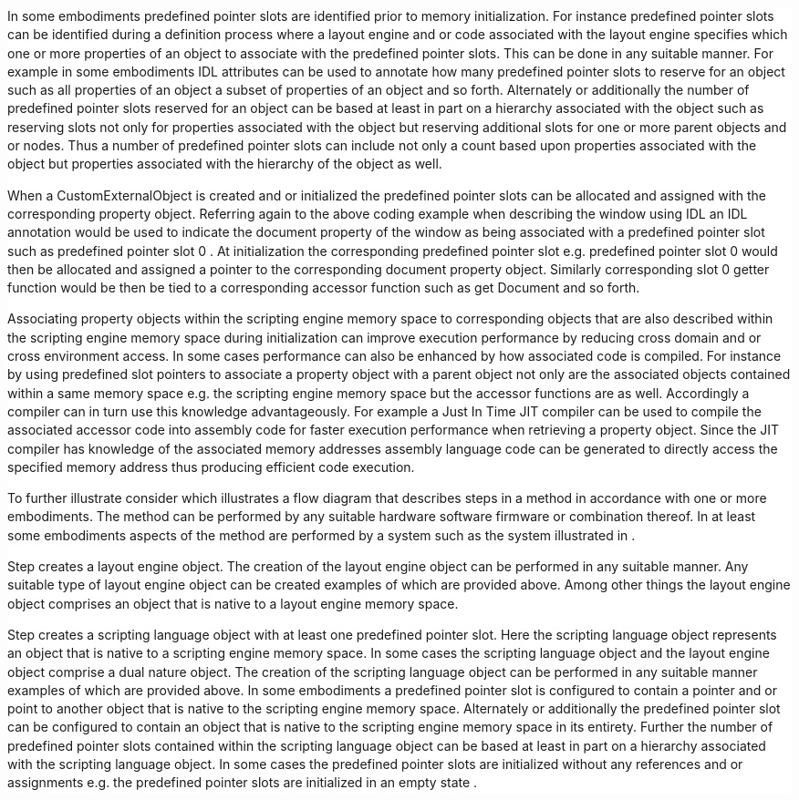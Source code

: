 In some embodiments predefined pointer slots are identified prior to memory initialization. For instance predefined pointer slots can be identified during a definition process where a layout engine and or code associated with the layout engine specifies which one or more properties of an object to associate with the predefined pointer slots. This can be done in any suitable manner. For example in some embodiments IDL attributes can be used to annotate how many predefined pointer slots to reserve for an object such as all properties of an object a subset of properties of an object and so forth. Alternately or additionally the number of predefined pointer slots reserved for an object can be based at least in part on a hierarchy associated with the object such as reserving slots not only for properties associated with the object but reserving additional slots for one or more parent objects and or nodes. Thus a number of predefined pointer slots can include not only a count based upon properties associated with the object but properties associated with the hierarchy of the object as well.

When a CustomExternalObject is created and or initialized the predefined pointer slots can be allocated and assigned with the corresponding property object. Referring again to the above coding example when describing the window using IDL an IDL annotation would be used to indicate the document property of the window as being associated with a predefined pointer slot such as predefined pointer slot 0 . At initialization the corresponding predefined pointer slot e.g. predefined pointer slot 0 would then be allocated and assigned a pointer to the corresponding document property object. Similarly corresponding slot 0 getter function would be then be tied to a corresponding accessor function such as get Document and so forth.

Associating property objects within the scripting engine memory space to corresponding objects that are also described within the scripting engine memory space during initialization can improve execution performance by reducing cross domain and or cross environment access. In some cases performance can also be enhanced by how associated code is compiled. For instance by using predefined slot pointers to associate a property object with a parent object not only are the associated objects contained within a same memory space e.g. the scripting engine memory space but the accessor functions are as well. Accordingly a compiler can in turn use this knowledge advantageously. For example a Just In Time JIT compiler can be used to compile the associated accessor code into assembly code for faster execution performance when retrieving a property object. Since the JIT compiler has knowledge of the associated memory addresses assembly language code can be generated to directly access the specified memory address thus producing efficient code execution.

To further illustrate consider which illustrates a flow diagram that describes steps in a method in accordance with one or more embodiments. The method can be performed by any suitable hardware software firmware or combination thereof. In at least some embodiments aspects of the method are performed by a system such as the system illustrated in .

Step creates a layout engine object. The creation of the layout engine object can be performed in any suitable manner. Any suitable type of layout engine object can be created examples of which are provided above. Among other things the layout engine object comprises an object that is native to a layout engine memory space.

Step creates a scripting language object with at least one predefined pointer slot. Here the scripting language object represents an object that is native to a scripting engine memory space. In some cases the scripting language object and the layout engine object comprise a dual nature object. The creation of the scripting language object can be performed in any suitable manner examples of which are provided above. In some embodiments a predefined pointer slot is configured to contain a pointer and or point to another object that is native to the scripting engine memory space. Alternately or additionally the predefined pointer slot can be configured to contain an object that is native to the scripting engine memory space in its entirety. Further the number of predefined pointer slots contained within the scripting language object can be based at least in part on a hierarchy associated with the scripting language object. In some cases the predefined pointer slots are initialized without any references and or assignments e.g. the predefined pointer slots are initialized in an empty state .
